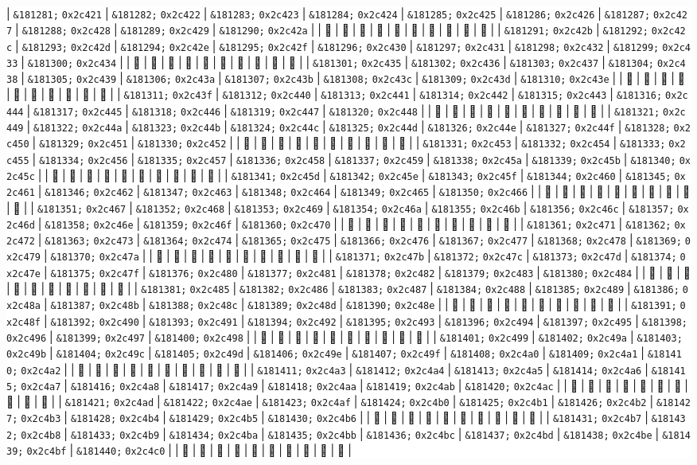 | `&181281;` `0x2c421` | `&181282;`  `0x2c422` | `&181283;`  `0x2c423` | `&181284;`  `0x2c424` | `&181285;`  `0x2c425` | `&181286;`  `0x2c426` | `&181287;`  `0x2c427` | `&181288;`  `0x2c428` | `&181289;`  `0x2c429` | `&181290;`  `0x2c42a` | 
| &#181291; | &#181292; | &#181293; | &#181294; | &#181295; | &#181296; | &#181297; | &#181298; | &#181299; | &#181300; | 
| `&181291;` `0x2c42b` | `&181292;`  `0x2c42c` | `&181293;`  `0x2c42d` | `&181294;`  `0x2c42e` | `&181295;`  `0x2c42f` | `&181296;`  `0x2c430` | `&181297;`  `0x2c431` | `&181298;`  `0x2c432` | `&181299;`  `0x2c433` | `&181300;`  `0x2c434` | 
| &#181301; | &#181302; | &#181303; | &#181304; | &#181305; | &#181306; | &#181307; | &#181308; | &#181309; | &#181310; | 
| `&181301;` `0x2c435` | `&181302;`  `0x2c436` | `&181303;`  `0x2c437` | `&181304;`  `0x2c438` | `&181305;`  `0x2c439` | `&181306;`  `0x2c43a` | `&181307;`  `0x2c43b` | `&181308;`  `0x2c43c` | `&181309;`  `0x2c43d` | `&181310;`  `0x2c43e` | 
| &#181311; | &#181312; | &#181313; | &#181314; | &#181315; | &#181316; | &#181317; | &#181318; | &#181319; | &#181320; | 
| `&181311;` `0x2c43f` | `&181312;`  `0x2c440` | `&181313;`  `0x2c441` | `&181314;`  `0x2c442` | `&181315;`  `0x2c443` | `&181316;`  `0x2c444` | `&181317;`  `0x2c445` | `&181318;`  `0x2c446` | `&181319;`  `0x2c447` | `&181320;`  `0x2c448` | 
| &#181321; | &#181322; | &#181323; | &#181324; | &#181325; | &#181326; | &#181327; | &#181328; | &#181329; | &#181330; | 
| `&181321;` `0x2c449` | `&181322;`  `0x2c44a` | `&181323;`  `0x2c44b` | `&181324;`  `0x2c44c` | `&181325;`  `0x2c44d` | `&181326;`  `0x2c44e` | `&181327;`  `0x2c44f` | `&181328;`  `0x2c450` | `&181329;`  `0x2c451` | `&181330;`  `0x2c452` | 
| &#181331; | &#181332; | &#181333; | &#181334; | &#181335; | &#181336; | &#181337; | &#181338; | &#181339; | &#181340; | 
| `&181331;` `0x2c453` | `&181332;`  `0x2c454` | `&181333;`  `0x2c455` | `&181334;`  `0x2c456` | `&181335;`  `0x2c457` | `&181336;`  `0x2c458` | `&181337;`  `0x2c459` | `&181338;`  `0x2c45a` | `&181339;`  `0x2c45b` | `&181340;`  `0x2c45c` | 
| &#181341; | &#181342; | &#181343; | &#181344; | &#181345; | &#181346; | &#181347; | &#181348; | &#181349; | &#181350; | 
| `&181341;` `0x2c45d` | `&181342;`  `0x2c45e` | `&181343;`  `0x2c45f` | `&181344;`  `0x2c460` | `&181345;`  `0x2c461` | `&181346;`  `0x2c462` | `&181347;`  `0x2c463` | `&181348;`  `0x2c464` | `&181349;`  `0x2c465` | `&181350;`  `0x2c466` | 
| &#181351; | &#181352; | &#181353; | &#181354; | &#181355; | &#181356; | &#181357; | &#181358; | &#181359; | &#181360; | 
| `&181351;` `0x2c467` | `&181352;`  `0x2c468` | `&181353;`  `0x2c469` | `&181354;`  `0x2c46a` | `&181355;`  `0x2c46b` | `&181356;`  `0x2c46c` | `&181357;`  `0x2c46d` | `&181358;`  `0x2c46e` | `&181359;`  `0x2c46f` | `&181360;`  `0x2c470` | 
| &#181361; | &#181362; | &#181363; | &#181364; | &#181365; | &#181366; | &#181367; | &#181368; | &#181369; | &#181370; | 
| `&181361;` `0x2c471` | `&181362;`  `0x2c472` | `&181363;`  `0x2c473` | `&181364;`  `0x2c474` | `&181365;`  `0x2c475` | `&181366;`  `0x2c476` | `&181367;`  `0x2c477` | `&181368;`  `0x2c478` | `&181369;`  `0x2c479` | `&181370;`  `0x2c47a` | 
| &#181371; | &#181372; | &#181373; | &#181374; | &#181375; | &#181376; | &#181377; | &#181378; | &#181379; | &#181380; | 
| `&181371;` `0x2c47b` | `&181372;`  `0x2c47c` | `&181373;`  `0x2c47d` | `&181374;`  `0x2c47e` | `&181375;`  `0x2c47f` | `&181376;`  `0x2c480` | `&181377;`  `0x2c481` | `&181378;`  `0x2c482` | `&181379;`  `0x2c483` | `&181380;`  `0x2c484` | 
| &#181381; | &#181382; | &#181383; | &#181384; | &#181385; | &#181386; | &#181387; | &#181388; | &#181389; | &#181390; | 
| `&181381;` `0x2c485` | `&181382;`  `0x2c486` | `&181383;`  `0x2c487` | `&181384;`  `0x2c488` | `&181385;`  `0x2c489` | `&181386;`  `0x2c48a` | `&181387;`  `0x2c48b` | `&181388;`  `0x2c48c` | `&181389;`  `0x2c48d` | `&181390;`  `0x2c48e` | 
| &#181391; | &#181392; | &#181393; | &#181394; | &#181395; | &#181396; | &#181397; | &#181398; | &#181399; | &#181400; | 
| `&181391;` `0x2c48f` | `&181392;`  `0x2c490` | `&181393;`  `0x2c491` | `&181394;`  `0x2c492` | `&181395;`  `0x2c493` | `&181396;`  `0x2c494` | `&181397;`  `0x2c495` | `&181398;`  `0x2c496` | `&181399;`  `0x2c497` | `&181400;`  `0x2c498` | 
| &#181401; | &#181402; | &#181403; | &#181404; | &#181405; | &#181406; | &#181407; | &#181408; | &#181409; | &#181410; | 
| `&181401;` `0x2c499` | `&181402;`  `0x2c49a` | `&181403;`  `0x2c49b` | `&181404;`  `0x2c49c` | `&181405;`  `0x2c49d` | `&181406;`  `0x2c49e` | `&181407;`  `0x2c49f` | `&181408;`  `0x2c4a0` | `&181409;`  `0x2c4a1` | `&181410;`  `0x2c4a2` | 
| &#181411; | &#181412; | &#181413; | &#181414; | &#181415; | &#181416; | &#181417; | &#181418; | &#181419; | &#181420; | 
| `&181411;` `0x2c4a3` | `&181412;`  `0x2c4a4` | `&181413;`  `0x2c4a5` | `&181414;`  `0x2c4a6` | `&181415;`  `0x2c4a7` | `&181416;`  `0x2c4a8` | `&181417;`  `0x2c4a9` | `&181418;`  `0x2c4aa` | `&181419;`  `0x2c4ab` | `&181420;`  `0x2c4ac` | 
| &#181421; | &#181422; | &#181423; | &#181424; | &#181425; | &#181426; | &#181427; | &#181428; | &#181429; | &#181430; | 
| `&181421;` `0x2c4ad` | `&181422;`  `0x2c4ae` | `&181423;`  `0x2c4af` | `&181424;`  `0x2c4b0` | `&181425;`  `0x2c4b1` | `&181426;`  `0x2c4b2` | `&181427;`  `0x2c4b3` | `&181428;`  `0x2c4b4` | `&181429;`  `0x2c4b5` | `&181430;`  `0x2c4b6` | 
| &#181431; | &#181432; | &#181433; | &#181434; | &#181435; | &#181436; | &#181437; | &#181438; | &#181439; | &#181440; | 
| `&181431;` `0x2c4b7` | `&181432;`  `0x2c4b8` | `&181433;`  `0x2c4b9` | `&181434;`  `0x2c4ba` | `&181435;`  `0x2c4bb` | `&181436;`  `0x2c4bc` | `&181437;`  `0x2c4bd` | `&181438;`  `0x2c4be` | `&181439;`  `0x2c4bf` | `&181440;`  `0x2c4c0` | 
| &#181441; | &#181442; | &#181443; | &#181444; | &#181445; | &#181446; | &#181447; | &#181448; | &#181449; | &#181450; | 
